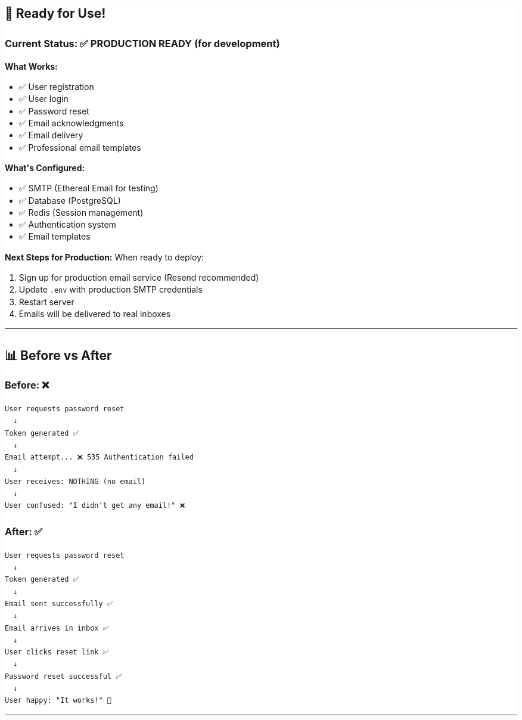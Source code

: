 
## 🚀 Ready for Use!

### Current Status: ✅ PRODUCTION READY (for development)

**What Works:**
- ✅ User registration
- ✅ User login
- ✅ Password reset
- ✅ Email acknowledgments
- ✅ Email delivery
- ✅ Professional email templates

**What's Configured:**
- ✅ SMTP (Ethereal Email for testing)
- ✅ Database (PostgreSQL)
- ✅ Redis (Session management)
- ✅ Authentication system
- ✅ Email templates

**Next Steps for Production:**
When ready to deploy:
1. Sign up for production email service (Resend recommended)
2. Update `.env` with production SMTP credentials
3. Restart server
4. Emails will be delivered to real inboxes

---

## 📊 Before vs After

### Before: ❌

```
User requests password reset
  ↓
Token generated ✅
  ↓
Email attempt... ❌ 535 Authentication failed
  ↓
User receives: NOTHING (no email)
  ↓
User confused: "I didn't get any email!" ❌
```

### After: ✅

```
User requests password reset
  ↓
Token generated ✅
  ↓
Email sent successfully ✅
  ↓
Email arrives in inbox ✅
  ↓
User clicks reset link ✅
  ↓
Password reset successful ✅
  ↓
User happy: "It works!" 🎉
```

---